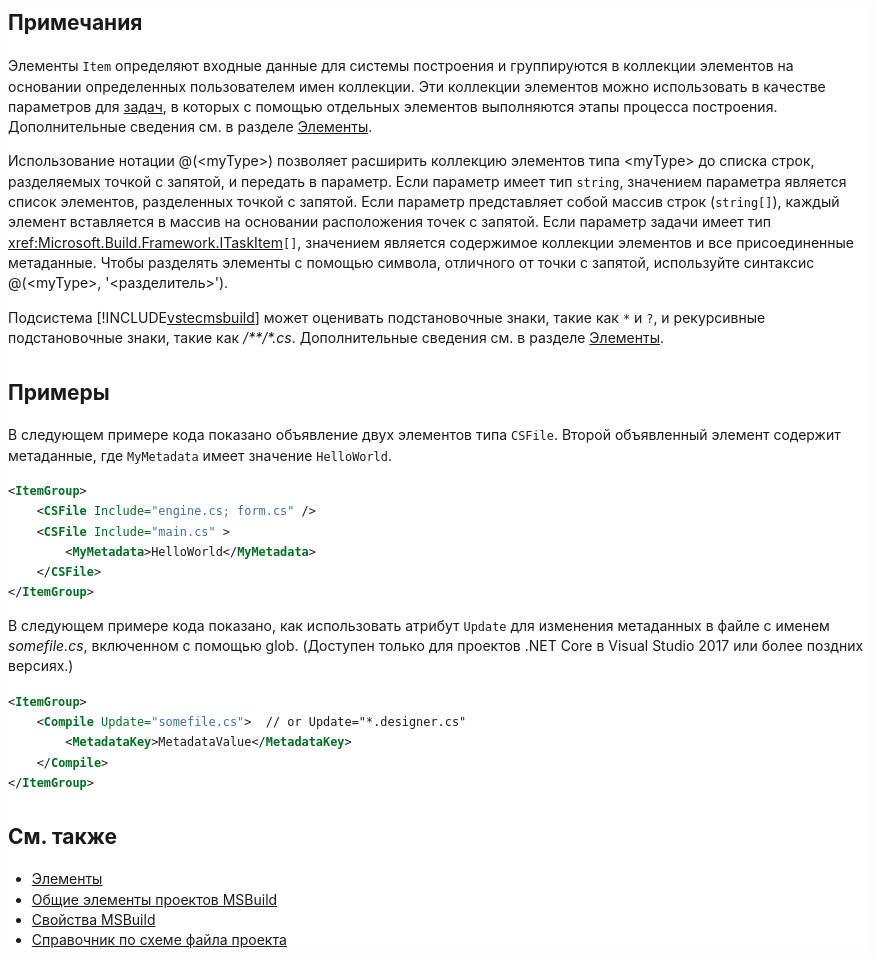 ## <a name="remarks"></a>Примечания
Элементы `Item` определяют входные данные для системы построения и группируются в коллекции элементов на основании определенных пользователем имен коллекции. Эти коллекции элементов можно использовать в качестве параметров для [задач](../msbuild/msbuild-tasks.md), в которых с помощью отдельных элементов выполняются этапы процесса построения. Дополнительные сведения см. в разделе [Элементы](../msbuild/msbuild-items.md).

Использование нотации @(\<myType>) позволяет расширить коллекцию элементов типа \<myType> до списка строк, разделяемых точкой с запятой, и передать в параметр. Если параметр имеет тип `string`, значением параметра является список элементов, разделенных точкой с запятой. Если параметр представляет собой массив строк (`string[]`), каждый элемент вставляется в массив на основании расположения точек с запятой. Если параметр задачи имеет тип <xref:Microsoft.Build.Framework.ITaskItem>`[]`, значением является содержимое коллекции элементов и все присоединенные метаданные. Чтобы разделять элементы с помощью символа, отличного от точки с запятой, используйте синтаксис @(\<myType>, '\<разделитель>').

Подсистема [!INCLUDE[vstecmsbuild](../extensibility/internals/includes/vstecmsbuild_md.md)] может оценивать подстановочные знаки, такие как `*` и `?`, и рекурсивные подстановочные знаки, такие как */\*\*/\*.cs*. Дополнительные сведения см. в разделе [Элементы](../msbuild/msbuild-items.md).

## <a name="examples"></a>Примеры
В следующем примере кода показано объявление двух элементов типа `CSFile`. Второй объявленный элемент содержит метаданные, где `MyMetadata` имеет значение `HelloWorld`.

```xml
<ItemGroup>
    <CSFile Include="engine.cs; form.cs" />
    <CSFile Include="main.cs" >
        <MyMetadata>HelloWorld</MyMetadata>
    </CSFile>
</ItemGroup>
```

В следующем примере кода показано, как использовать атрибут `Update` для изменения метаданных в файле с именем *somefile.cs*, включенном с помощью glob. (Доступен только для проектов .NET Core в Visual Studio 2017 или более поздних версиях.)

```xml
<ItemGroup>
    <Compile Update="somefile.cs">  // or Update="*.designer.cs"
        <MetadataKey>MetadataValue</MetadataKey>
    </Compile>
</ItemGroup>
```

## <a name="see-also"></a>См. также
- [Элементы](../msbuild/msbuild-items.md)
- [Общие элементы проектов MSBuild](../msbuild/common-msbuild-project-items.md)
- [Свойства MSBuild](../msbuild/msbuild-properties.md)
- [Справочник по схеме файла проекта](../msbuild/msbuild-project-file-schema-reference.md)

